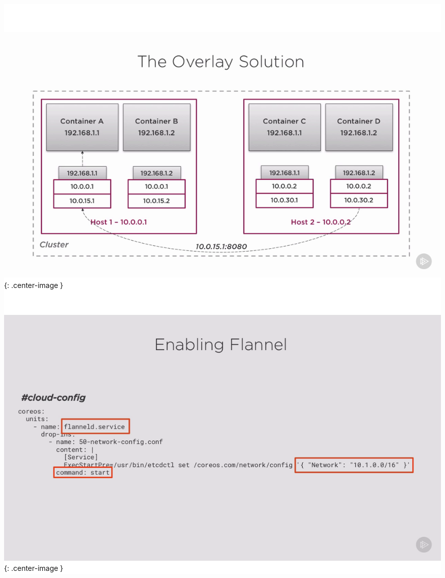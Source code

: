 <br/>

<br/>

![fleetctl](/img/devops/containers/coreos/getting-started-with-coreos/pic6.png 'fleetctl'){: .center-image }

<br/>

![fleetctl](/img/devops/containers/coreos/getting-started-with-coreos/pic7.png 'fleetctl'){: .center-image }
